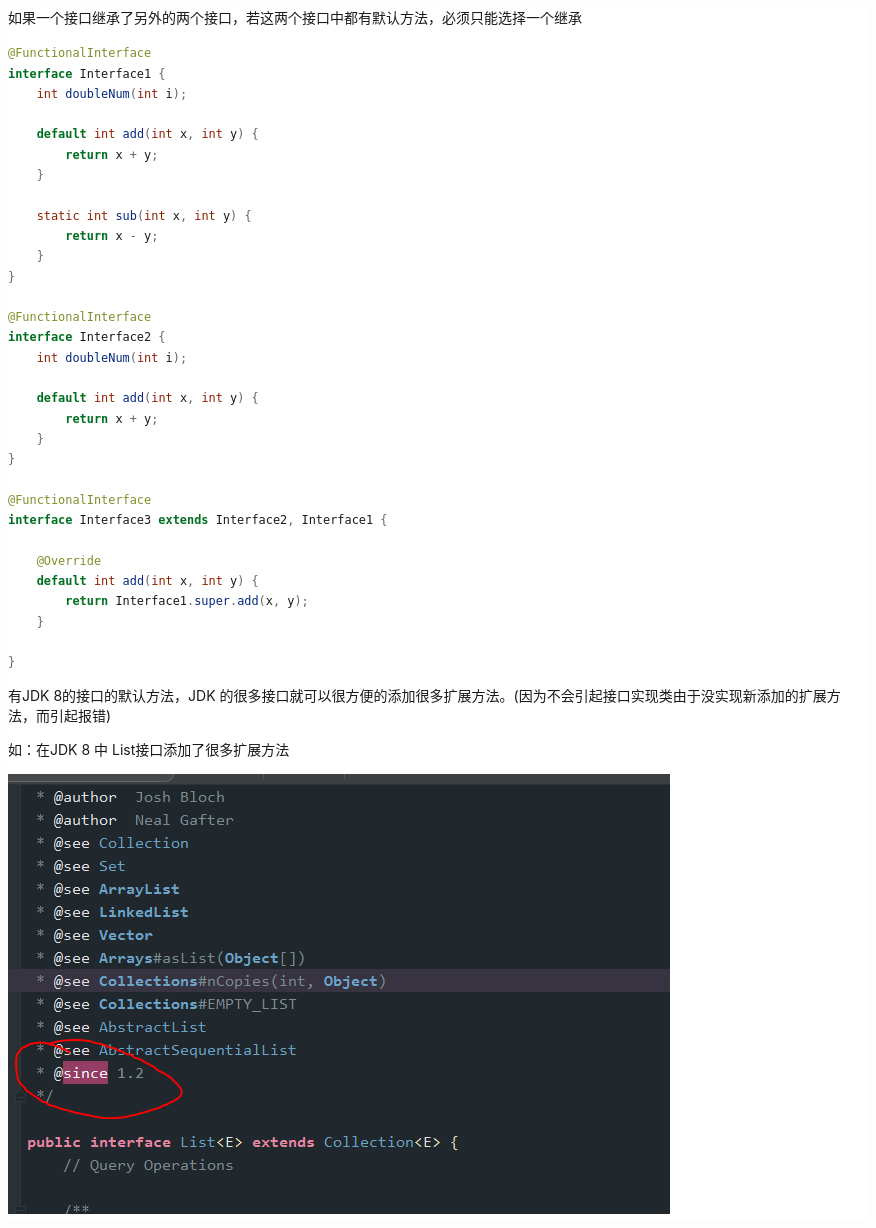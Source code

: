    如果一个接口继承了另外的两个接口，若这两个接口中都有默认方法，必须只能选择一个继承

~~~java
@FunctionalInterface
interface Interface1 {
	int doubleNum(int i);

	default int add(int x, int y) {
		return x + y;
	}

	static int sub(int x, int y) {
		return x - y;
	}
}

@FunctionalInterface
interface Interface2 {
	int doubleNum(int i);

	default int add(int x, int y) {
		return x + y;
	}
}

@FunctionalInterface
interface Interface3 extends Interface2, Interface1 {

	@Override
	default int add(int x, int y) {
		return Interface1.super.add(x, y);
	}

}
~~~

有JDK 8的接口的默认方法，JDK 的很多接口就可以很方便的添加很多扩展方法。(因为不会引起接口实现类由于没实现新添加的扩展方法，而引起报错)

如：在JDK 8 中 List接口添加了很多扩展方法

![List接口最早来源于1.2](./list01.png)

